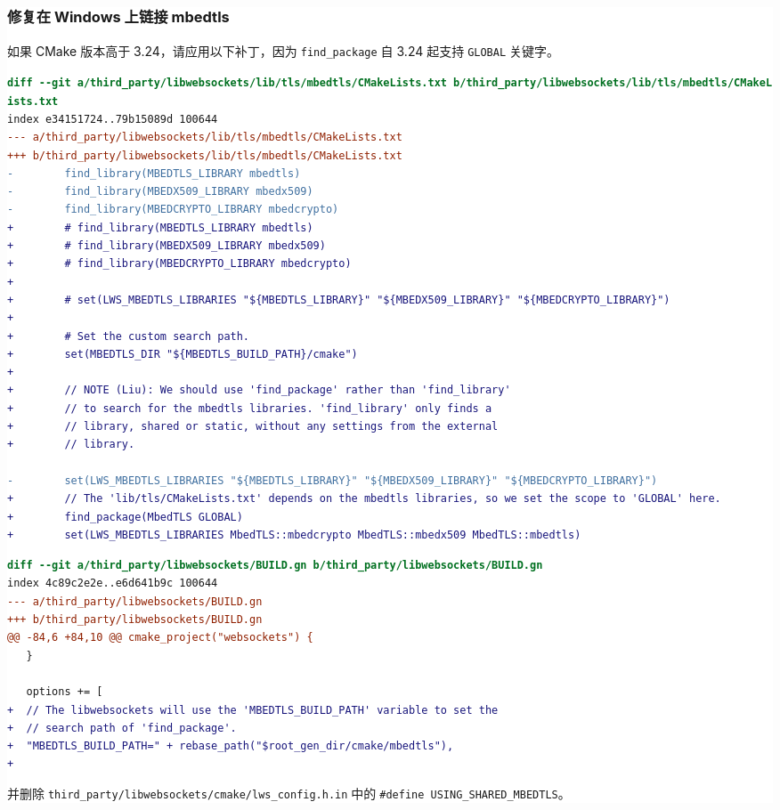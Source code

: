 ### 修复在 Windows 上链接 mbedtls

如果 CMake 版本高于 3.24，请应用以下补丁，因为 `find_package` 自 3.24 起支持 `GLOBAL` 关键字。

```diff
diff --git a/third_party/libwebsockets/lib/tls/mbedtls/CMakeLists.txt b/third_party/libwebsockets/lib/tls/mbedtls/CMakeLists.txt
index e34151724..79b15089d 100644
--- a/third_party/libwebsockets/lib/tls/mbedtls/CMakeLists.txt
+++ b/third_party/libwebsockets/lib/tls/mbedtls/CMakeLists.txt
-        find_library(MBEDTLS_LIBRARY mbedtls)
-        find_library(MBEDX509_LIBRARY mbedx509)
-        find_library(MBEDCRYPTO_LIBRARY mbedcrypto)
+        # find_library(MBEDTLS_LIBRARY mbedtls)
+        # find_library(MBEDX509_LIBRARY mbedx509)
+        # find_library(MBEDCRYPTO_LIBRARY mbedcrypto)
+
+        # set(LWS_MBEDTLS_LIBRARIES "${MBEDTLS_LIBRARY}" "${MBEDX509_LIBRARY}" "${MBEDCRYPTO_LIBRARY}")
+
+        # Set the custom search path.
+        set(MBEDTLS_DIR "${MBEDTLS_BUILD_PATH}/cmake")
+
+        // NOTE (Liu): We should use 'find_package' rather than 'find_library'
+        // to search for the mbedtls libraries. 'find_library' only finds a
+        // library, shared or static, without any settings from the external
+        // library.

-        set(LWS_MBEDTLS_LIBRARIES "${MBEDTLS_LIBRARY}" "${MBEDX509_LIBRARY}" "${MBEDCRYPTO_LIBRARY}")
+        // The 'lib/tls/CMakeLists.txt' depends on the mbedtls libraries, so we set the scope to 'GLOBAL' here.
+        find_package(MbedTLS GLOBAL)
+        set(LWS_MBEDTLS_LIBRARIES MbedTLS::mbedcrypto MbedTLS::mbedx509 MbedTLS::mbedtls)
```

```diff
diff --git a/third_party/libwebsockets/BUILD.gn b/third_party/libwebsockets/BUILD.gn
index 4c89c2e2e..e6d641b9c 100644
--- a/third_party/libwebsockets/BUILD.gn
+++ b/third_party/libwebsockets/BUILD.gn
@@ -84,6 +84,10 @@ cmake_project("websockets") {
   }

   options += [
+  // The libwebsockets will use the 'MBEDTLS_BUILD_PATH' variable to set the
+  // search path of 'find_package'.
+  "MBEDTLS_BUILD_PATH=" + rebase_path("$root_gen_dir/cmake/mbedtls"),
+
```

并删除 `third_party/libwebsockets/cmake/lws_config.h.in` 中的 `#define USING_SHARED_MBEDTLS`。
